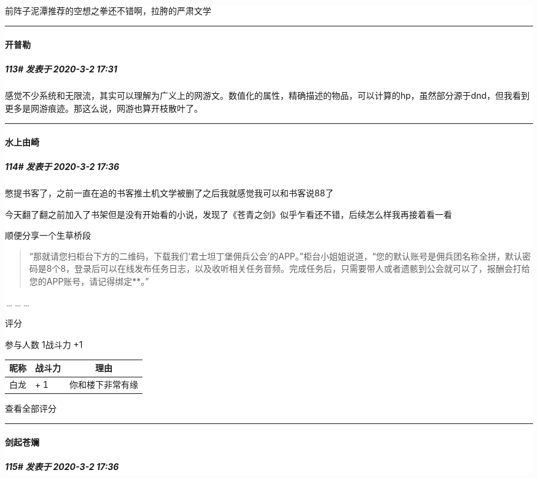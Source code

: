 


前阵子泥潭推荐的空想之拳还不错啊，拉胯的严肃文学







-----

####  开普勒  
##### 113#       发表于 2020-3-2 17:31




感觉不少系统和无限流，其实可以理解为广义上的网游文。数值化的属性，精确描述的物品，可以计算的hp，虽然部分源于dnd，但我看到更多是网游痕迹。那这么说，网游也算开枝散叶了。







-----

####  水上由崎  
##### 114#       发表于 2020-3-2 17:36




憋提书客了，之前一直在追的书客推土机文学被删了之后我就感觉我可以和书客说88了

今天翻了翻之前加入了书架但是没有开始看的小说，发现了《苍青之剑》似乎乍看还不错，后续怎么样我再接着看一看

顺便分享一个生草桥段 <blockquote>“那就请您扫柜台下方的二维码，下载我们‘君士坦丁堡佣兵公会’的APP。”柜台小姐姐说道，“您的默认账号是佣兵团名称全拼，默认密码是8个8，登录后可以在线发布任务日志，以及收听相关任务音频。完成任务后，只需要带人或者遗骸到公会就可以了，报酬会打给您的APP账号，请记得绑定**。”</blockquote>



﹍﹍﹍

评分





 参与人数 1战斗力 +1

|昵称|战斗力|理由|
|----|---|---|
| 白龙| + 1|你和楼下非常有缘|



查看全部评分






-----

####  剑起苍斓  
##### 115#       发表于 2020-3-2 17:36
